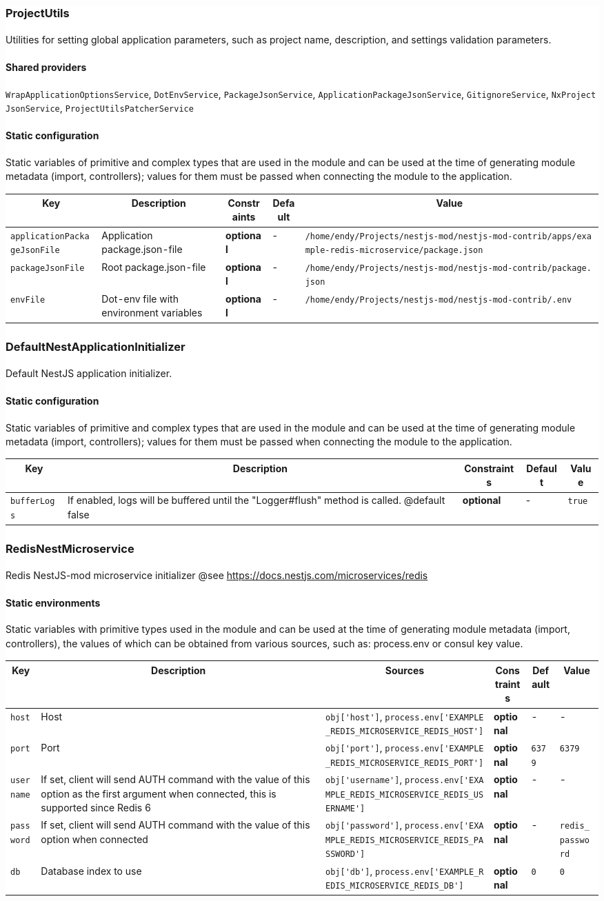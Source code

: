 ### ProjectUtils
Utilities for setting global application parameters, such as project name, description, and settings validation parameters.

#### Shared providers
`WrapApplicationOptionsService`, `DotEnvService`, `PackageJsonService`, `ApplicationPackageJsonService`, `GitignoreService`, `NxProjectJsonService`, `ProjectUtilsPatcherService`

#### Static configuration
Static variables of primitive and complex types that are used in the module and can be used at the time of generating module metadata (import, controllers); values for them must be passed when connecting the module to the application.

| Key    | Description | Constraints | Default | Value |
| ------ | ----------- | ----------- | ------- | ----- |
|`applicationPackageJsonFile`|Application package.json-file|**optional**|-|```/home/endy/Projects/nestjs-mod/nestjs-mod-contrib/apps/example-redis-microservice/package.json```|
|`packageJsonFile`|Root package.json-file|**optional**|-|```/home/endy/Projects/nestjs-mod/nestjs-mod-contrib/package.json```|
|`envFile`|Dot-env file with environment variables|**optional**|-|```/home/endy/Projects/nestjs-mod/nestjs-mod-contrib/.env```|

### DefaultNestApplicationInitializer
Default NestJS application initializer.

#### Static configuration
Static variables of primitive and complex types that are used in the module and can be used at the time of generating module metadata (import, controllers); values for them must be passed when connecting the module to the application.

| Key    | Description | Constraints | Default | Value |
| ------ | ----------- | ----------- | ------- | ----- |
|`bufferLogs`|If enabled, logs will be buffered until the "Logger#flush" method is called. @default false|**optional**|-|```true```|

### RedisNestMicroservice
Redis NestJS-mod microservice initializer @see https://docs.nestjs.com/microservices/redis

#### Static environments
Static variables with primitive types used in the module and can be used at the time of generating module metadata (import, controllers), the values of which can be obtained from various sources, such as: process.env or consul key value.

| Key    | Description | Sources | Constraints | Default | Value |
| ------ | ----------- | ------- | ----------- | ------- | ----- |
|`host`|Host|`obj['host']`, `process.env['EXAMPLE_REDIS_MICROSERVICE_REDIS_HOST']`|**optional**|-|-|
|`port`|Port|`obj['port']`, `process.env['EXAMPLE_REDIS_MICROSERVICE_REDIS_PORT']`|**optional**|```6379```|```6379```|
|`username`|If set, client will send AUTH command with the value of this option as the first argument when connected, this is supported since Redis 6|`obj['username']`, `process.env['EXAMPLE_REDIS_MICROSERVICE_REDIS_USERNAME']`|**optional**|-|-|
|`password`|If set, client will send AUTH command with the value of this option when connected|`obj['password']`, `process.env['EXAMPLE_REDIS_MICROSERVICE_REDIS_PASSWORD']`|**optional**|-|```redis_password```|
|`db`|Database index to use|`obj['db']`, `process.env['EXAMPLE_REDIS_MICROSERVICE_REDIS_DB']`|**optional**|```0```|```0```|
